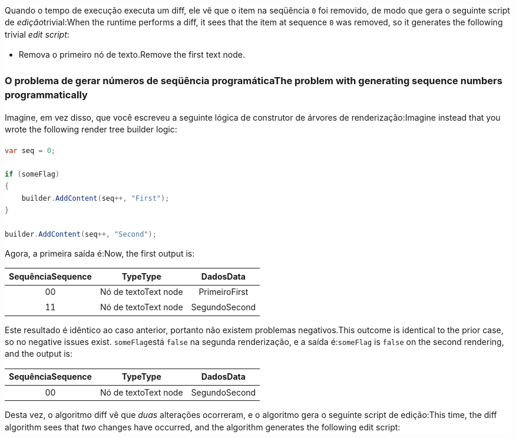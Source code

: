 <span data-ttu-id="bcc63-158">Quando o tempo de execução executa um diff, ele vê que o item na seqüência `0` foi removido, de modo que gera o seguinte script de *edição*trivial:</span><span class="sxs-lookup"><span data-stu-id="bcc63-158">When the runtime performs a diff, it sees that the item at sequence `0` was removed, so it generates the following trivial *edit script*:</span></span>

* <span data-ttu-id="bcc63-159">Remova o primeiro nó de texto.</span><span class="sxs-lookup"><span data-stu-id="bcc63-159">Remove the first text node.</span></span>

### <a name="the-problem-with-generating-sequence-numbers-programmatically"></a><span data-ttu-id="bcc63-160">O problema de gerar números de seqüência programática</span><span class="sxs-lookup"><span data-stu-id="bcc63-160">The problem with generating sequence numbers programmatically</span></span>

<span data-ttu-id="bcc63-161">Imagine, em vez disso, que você escreveu a seguinte lógica de construtor de árvores de renderização:</span><span class="sxs-lookup"><span data-stu-id="bcc63-161">Imagine instead that you wrote the following render tree builder logic:</span></span>

```csharp
var seq = 0;

if (someFlag)
{
    builder.AddContent(seq++, "First");
}

builder.AddContent(seq++, "Second");
```

<span data-ttu-id="bcc63-162">Agora, a primeira saída é:</span><span class="sxs-lookup"><span data-stu-id="bcc63-162">Now, the first output is:</span></span>

| <span data-ttu-id="bcc63-163">Sequência</span><span class="sxs-lookup"><span data-stu-id="bcc63-163">Sequence</span></span> | <span data-ttu-id="bcc63-164">Type</span><span class="sxs-lookup"><span data-stu-id="bcc63-164">Type</span></span>      | <span data-ttu-id="bcc63-165">Dados</span><span class="sxs-lookup"><span data-stu-id="bcc63-165">Data</span></span>   |
| :------: | --------- | :----: |
| <span data-ttu-id="bcc63-166">0</span><span class="sxs-lookup"><span data-stu-id="bcc63-166">0</span></span>        | <span data-ttu-id="bcc63-167">Nó de texto</span><span class="sxs-lookup"><span data-stu-id="bcc63-167">Text node</span></span> | <span data-ttu-id="bcc63-168">Primeiro</span><span class="sxs-lookup"><span data-stu-id="bcc63-168">First</span></span>  |
| <span data-ttu-id="bcc63-169">1</span><span class="sxs-lookup"><span data-stu-id="bcc63-169">1</span></span>        | <span data-ttu-id="bcc63-170">Nó de texto</span><span class="sxs-lookup"><span data-stu-id="bcc63-170">Text node</span></span> | <span data-ttu-id="bcc63-171">Segundo</span><span class="sxs-lookup"><span data-stu-id="bcc63-171">Second</span></span> |

<span data-ttu-id="bcc63-172">Este resultado é idêntico ao caso anterior, portanto não existem problemas negativos.</span><span class="sxs-lookup"><span data-stu-id="bcc63-172">This outcome is identical to the prior case, so no negative issues exist.</span></span> <span data-ttu-id="bcc63-173">`someFlag`está `false` na segunda renderização, e a saída é:</span><span class="sxs-lookup"><span data-stu-id="bcc63-173">`someFlag` is `false` on the second rendering, and the output is:</span></span>

| <span data-ttu-id="bcc63-174">Sequência</span><span class="sxs-lookup"><span data-stu-id="bcc63-174">Sequence</span></span> | <span data-ttu-id="bcc63-175">Type</span><span class="sxs-lookup"><span data-stu-id="bcc63-175">Type</span></span>      | <span data-ttu-id="bcc63-176">Dados</span><span class="sxs-lookup"><span data-stu-id="bcc63-176">Data</span></span>   |
| :------: | --------- | ------ |
| <span data-ttu-id="bcc63-177">0</span><span class="sxs-lookup"><span data-stu-id="bcc63-177">0</span></span>        | <span data-ttu-id="bcc63-178">Nó de texto</span><span class="sxs-lookup"><span data-stu-id="bcc63-178">Text node</span></span> | <span data-ttu-id="bcc63-179">Segundo</span><span class="sxs-lookup"><span data-stu-id="bcc63-179">Second</span></span> |

<span data-ttu-id="bcc63-180">Desta vez, o algoritmo diff vê que *duas* alterações ocorreram, e o algoritmo gera o seguinte script de edição:</span><span class="sxs-lookup"><span data-stu-id="bcc63-180">This time, the diff algorithm sees that *two* changes have occurred, and the algorithm generates the following edit script:</span></span>
